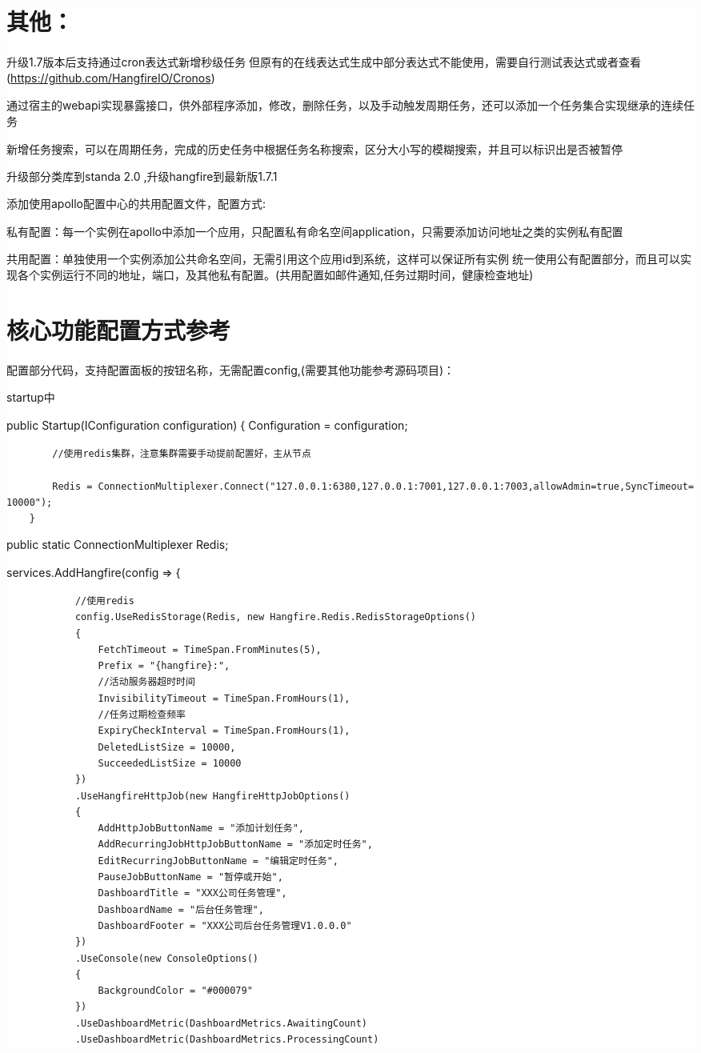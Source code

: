 
其他：
====

升级1.7版本后支持通过cron表达式新增秒级任务
但原有的在线表达式生成中部分表达式不能使用，需要自行测试表达式或者查看(https://github.com/HangfireIO/Cronos)

通过宿主的webapi实现暴露接口，供外部程序添加，修改，删除任务，以及手动触发周期任务，还可以添加一个任务集合实现继承的连续任务

新增任务搜索，可以在周期任务，完成的历史任务中根据任务名称搜索，区分大小写的模糊搜索，并且可以标识出是否被暂停

升级部分类库到standa 2.0 ,升级hangfire到最新版1.7.1

添加使用apollo配置中心的共用配置文件，配置方式:

私有配置：每一个实例在apollo中添加一个应用，只配置私有命名空间application，只需要添加访问地址之类的实例私有配置

共用配置：单独使用一个实例添加公共命名空间，无需引用这个应用id到系统，这样可以保证所有实例
统一使用公有配置部分，而且可以实现各个实例运行不同的地址，端口，及其他私有配置。(共用配置如邮件通知,任务过期时间，健康检查地址)


核心功能配置方式参考
====

配置部分代码，支持配置面板的按钮名称，无需配置config,(需要其他功能参考源码项目)：

startup中

 public Startup(IConfiguration configuration)
        {
            Configuration = configuration;

            //使用redis集群，注意集群需要手动提前配置好，主从节点

            Redis = ConnectionMultiplexer.Connect("127.0.0.1:6380,127.0.0.1:7001,127.0.0.1:7003,allowAdmin=true,SyncTimeout=10000");
        }


public static ConnectionMultiplexer Redis;

services.AddHangfire(config =>
            {

                //使用redis
                config.UseRedisStorage(Redis, new Hangfire.Redis.RedisStorageOptions()
                {
                    FetchTimeout = TimeSpan.FromMinutes(5),
                    Prefix = "{hangfire}:",
                    //活动服务器超时时间
                    InvisibilityTimeout = TimeSpan.FromHours(1),
                    //任务过期检查频率
                    ExpiryCheckInterval = TimeSpan.FromHours(1),
                    DeletedListSize = 10000,
                    SucceededListSize = 10000
                })
                .UseHangfireHttpJob(new HangfireHttpJobOptions()
                {
                    AddHttpJobButtonName = "添加计划任务",
                    AddRecurringJobHttpJobButtonName = "添加定时任务",
                    EditRecurringJobButtonName = "编辑定时任务",
                    PauseJobButtonName = "暂停或开始",
                    DashboardTitle = "XXX公司任务管理",
                    DashboardName = "后台任务管理",
                    DashboardFooter = "XXX公司后台任务管理V1.0.0.0"
                })
                .UseConsole(new ConsoleOptions()
                {
                    BackgroundColor = "#000079"
                })
                .UseDashboardMetric(DashboardMetrics.AwaitingCount)
                .UseDashboardMetric(DashboardMetrics.ProcessingCount)